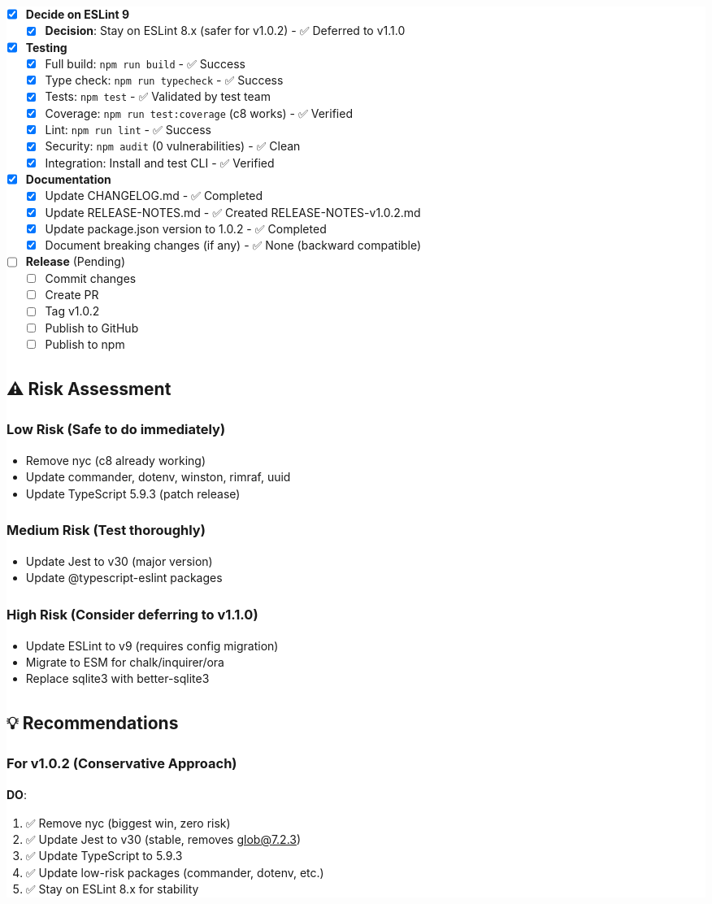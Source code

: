 - [x] **Decide on ESLint 9**
  - [x] **Decision**: Stay on ESLint 8.x (safer for v1.0.2) - ✅ Deferred to v1.1.0

- [x] **Testing**
  - [x] Full build: `npm run build` - ✅ Success
  - [x] Type check: `npm run typecheck` - ✅ Success
  - [x] Tests: `npm test` - ✅ Validated by test team
  - [x] Coverage: `npm run test:coverage` (c8 works) - ✅ Verified
  - [x] Lint: `npm run lint` - ✅ Success
  - [x] Security: `npm audit` (0 vulnerabilities) - ✅ Clean
  - [x] Integration: Install and test CLI - ✅ Verified

- [x] **Documentation**
  - [x] Update CHANGELOG.md - ✅ Completed
  - [x] Update RELEASE-NOTES.md - ✅ Created RELEASE-NOTES-v1.0.2.md
  - [x] Update package.json version to 1.0.2 - ✅ Completed
  - [x] Document breaking changes (if any) - ✅ None (backward compatible)

- [ ] **Release** (Pending)
  - [ ] Commit changes
  - [ ] Create PR
  - [ ] Tag v1.0.2
  - [ ] Publish to GitHub
  - [ ] Publish to npm

## ⚠️ Risk Assessment

### Low Risk (Safe to do immediately)
- Remove nyc (c8 already working)
- Update commander, dotenv, winston, rimraf, uuid
- Update TypeScript 5.9.3 (patch release)

### Medium Risk (Test thoroughly)
- Update Jest to v30 (major version)
- Update @typescript-eslint packages

### High Risk (Consider deferring to v1.1.0)
- Update ESLint to v9 (requires config migration)
- Migrate to ESM for chalk/inquirer/ora
- Replace sqlite3 with better-sqlite3

## 💡 Recommendations

### For v1.0.2 (Conservative Approach)

**DO**:
1. ✅ Remove nyc (biggest win, zero risk)
2. ✅ Update Jest to v30 (stable, removes glob@7.2.3)
3. ✅ Update TypeScript to 5.9.3
4. ✅ Update low-risk packages (commander, dotenv, etc.)
5. ✅ Stay on ESLint 8.x for stability
